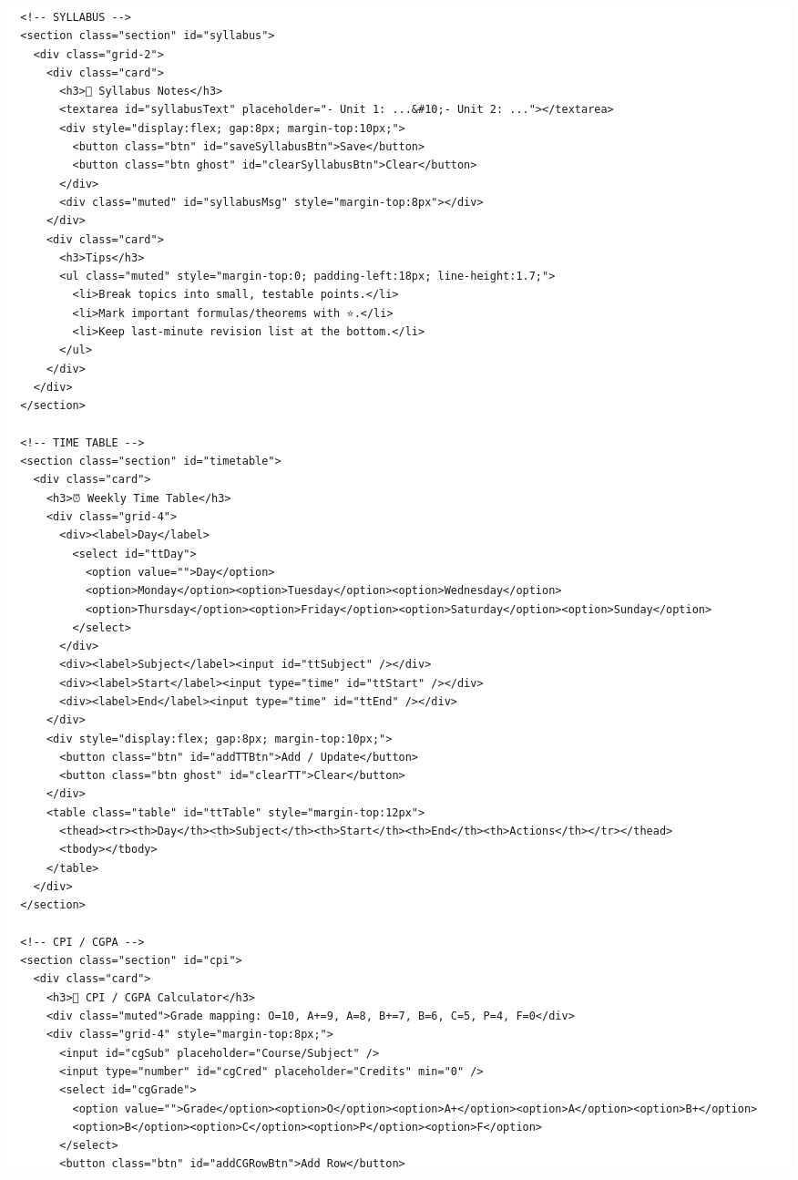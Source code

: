       <!-- SYLLABUS -->
      <section class="section" id="syllabus">
        <div class="grid-2">
          <div class="card">
            <h3>📄 Syllabus Notes</h3>
            <textarea id="syllabusText" placeholder="- Unit 1: ...&#10;- Unit 2: ..."></textarea>
            <div style="display:flex; gap:8px; margin-top:10px;">
              <button class="btn" id="saveSyllabusBtn">Save</button>
              <button class="btn ghost" id="clearSyllabusBtn">Clear</button>
            </div>
            <div class="muted" id="syllabusMsg" style="margin-top:8px"></div>
          </div>
          <div class="card">
            <h3>Tips</h3>
            <ul class="muted" style="margin-top:0; padding-left:18px; line-height:1.7;">
              <li>Break topics into small, testable points.</li>
              <li>Mark important formulas/theorems with ⭐.</li>
              <li>Keep last-minute revision list at the bottom.</li>
            </ul>
          </div>
        </div>
      </section>

      <!-- TIME TABLE -->
      <section class="section" id="timetable">
        <div class="card">
          <h3>⏰ Weekly Time Table</h3>
          <div class="grid-4">
            <div><label>Day</label>
              <select id="ttDay">
                <option value="">Day</option>
                <option>Monday</option><option>Tuesday</option><option>Wednesday</option>
                <option>Thursday</option><option>Friday</option><option>Saturday</option><option>Sunday</option>
              </select>
            </div>
            <div><label>Subject</label><input id="ttSubject" /></div>
            <div><label>Start</label><input type="time" id="ttStart" /></div>
            <div><label>End</label><input type="time" id="ttEnd" /></div>
          </div>
          <div style="display:flex; gap:8px; margin-top:10px;">
            <button class="btn" id="addTTBtn">Add / Update</button>
            <button class="btn ghost" id="clearTT">Clear</button>
          </div>
          <table class="table" id="ttTable" style="margin-top:12px">
            <thead><tr><th>Day</th><th>Subject</th><th>Start</th><th>End</th><th>Actions</th></tr></thead>
            <tbody></tbody>
          </table>
        </div>
      </section>

      <!-- CPI / CGPA -->
      <section class="section" id="cpi">
        <div class="card">
          <h3>🎯 CPI / CGPA Calculator</h3>
          <div class="muted">Grade mapping: O=10, A+=9, A=8, B+=7, B=6, C=5, P=4, F=0</div>
          <div class="grid-4" style="margin-top:8px;">
            <input id="cgSub" placeholder="Course/Subject" />
            <input type="number" id="cgCred" placeholder="Credits" min="0" />
            <select id="cgGrade">
              <option value="">Grade</option><option>O</option><option>A+</option><option>A</option><option>B+</option>
              <option>B</option><option>C</option><option>P</option><option>F</option>
            </select>
            <button class="btn" id="addCGRowBtn">Add Row</button>